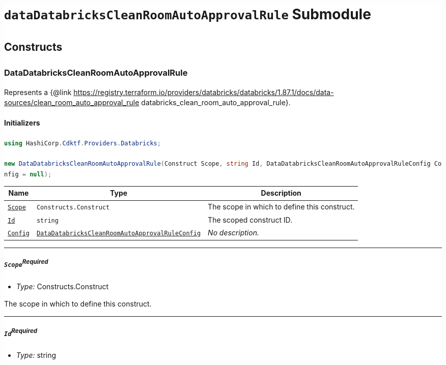 # `dataDatabricksCleanRoomAutoApprovalRule` Submodule <a name="`dataDatabricksCleanRoomAutoApprovalRule` Submodule" id="@cdktf/provider-databricks.dataDatabricksCleanRoomAutoApprovalRule"></a>

## Constructs <a name="Constructs" id="Constructs"></a>

### DataDatabricksCleanRoomAutoApprovalRule <a name="DataDatabricksCleanRoomAutoApprovalRule" id="@cdktf/provider-databricks.dataDatabricksCleanRoomAutoApprovalRule.DataDatabricksCleanRoomAutoApprovalRule"></a>

Represents a {@link https://registry.terraform.io/providers/databricks/databricks/1.87.1/docs/data-sources/clean_room_auto_approval_rule databricks_clean_room_auto_approval_rule}.

#### Initializers <a name="Initializers" id="@cdktf/provider-databricks.dataDatabricksCleanRoomAutoApprovalRule.DataDatabricksCleanRoomAutoApprovalRule.Initializer"></a>

```csharp
using HashiCorp.Cdktf.Providers.Databricks;

new DataDatabricksCleanRoomAutoApprovalRule(Construct Scope, string Id, DataDatabricksCleanRoomAutoApprovalRuleConfig Config = null);
```

| **Name** | **Type** | **Description** |
| --- | --- | --- |
| <code><a href="#@cdktf/provider-databricks.dataDatabricksCleanRoomAutoApprovalRule.DataDatabricksCleanRoomAutoApprovalRule.Initializer.parameter.scope">Scope</a></code> | <code>Constructs.Construct</code> | The scope in which to define this construct. |
| <code><a href="#@cdktf/provider-databricks.dataDatabricksCleanRoomAutoApprovalRule.DataDatabricksCleanRoomAutoApprovalRule.Initializer.parameter.id">Id</a></code> | <code>string</code> | The scoped construct ID. |
| <code><a href="#@cdktf/provider-databricks.dataDatabricksCleanRoomAutoApprovalRule.DataDatabricksCleanRoomAutoApprovalRule.Initializer.parameter.config">Config</a></code> | <code><a href="#@cdktf/provider-databricks.dataDatabricksCleanRoomAutoApprovalRule.DataDatabricksCleanRoomAutoApprovalRuleConfig">DataDatabricksCleanRoomAutoApprovalRuleConfig</a></code> | *No description.* |

---

##### `Scope`<sup>Required</sup> <a name="Scope" id="@cdktf/provider-databricks.dataDatabricksCleanRoomAutoApprovalRule.DataDatabricksCleanRoomAutoApprovalRule.Initializer.parameter.scope"></a>

- *Type:* Constructs.Construct

The scope in which to define this construct.

---

##### `Id`<sup>Required</sup> <a name="Id" id="@cdktf/provider-databricks.dataDatabricksCleanRoomAutoApprovalRule.DataDatabricksCleanRoomAutoApprovalRule.Initializer.parameter.id"></a>

- *Type:* string
